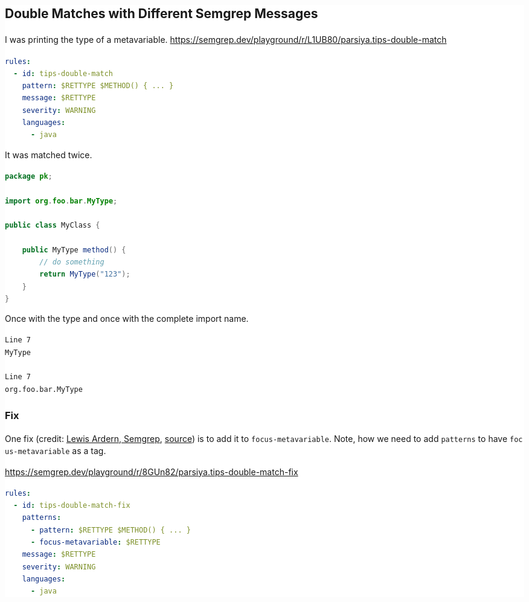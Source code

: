 ## Double Matches with Different Semgrep Messages
I was printing the type of a metavariable.
https://semgrep.dev/playground/r/L1UB80/parsiya.tips-double-match

```yaml
rules:
  - id: tips-double-match
    pattern: $RETTYPE $METHOD() { ... }
    message: $RETTYPE
    severity: WARNING
    languages:
      - java
```

It was matched twice.

```java
package pk;

import org.foo.bar.MyType;

public class MyClass {

    public MyType method() {
        // do something
        return MyType("123");
    }
}
```

Once with the type and once with the complete import name.

```
Line 7
MyType

Line 7
org.foo.bar.MyType
```

### Fix
One fix (credit: [Lewis Ardern, Semgrep][lewis-gh],
[source][lewis-double-match-answer]) is to add it to `focus-metavariable`. Note,
how we need to add `patterns` to have `focus-metavariable` as a tag.

https://semgrep.dev/playground/r/8GUn82/parsiya.tips-double-match-fix

```yaml
rules:
  - id: tips-double-match-fix
    patterns:
      - pattern: $RETTYPE $METHOD() { ... }
      - focus-metavariable: $RETTYPE
    message: $RETTYPE
    severity: WARNING
    languages:
      - java
```


[wsl]: https://learn.microsoft.com/en-us/windows/wsl/
[wsl-install]: https://learn.microsoft.com/en-us/windows/wsl/install
[wsl-import-export]: https://parsiya.net/cheatsheet/#import-and-export
[wsl-compare]: https://learn.microsoft.com/en-us/windows/wsl/compare-versions
[wsl2-inotify]: https://parsiya.io/random/wsl2-hugo-watch/
[lang]: https://semgrep.dev/docs/writing-rules/rule-syntax/#language-extensions-and-languages-key-values
[lewis-double-match-answer]: https://r2c-community.slack.com/archives/C018NJRRCJ0/p1666654970257119?thread_ts=1666654882.737839&cid=C018NJRRCJ0
[lewis-gh]: https://github.com/LewisArdern
[iago-gh]: https://github.com/IagoAbal
[iago-double-match-answer]: https://r2c-community.slack.com/archives/C018NJRRCJ0/p1666705798027529?thread_ts=1666654882.737839&cid=C018NJRRCJ0
[cooper-gh]: https://github.com/kopecs
[annotation-answer]: https://r2c-community.slack.com/archives/C018NJRRCJ0/p1666327030925379?thread_ts=1666326171.514289&cid=C018NJRRCJ0
[single-block-if]: https://r2c-community.slack.com/archives/C018NJRRCJ0/p1660943282982279?thread_ts=1660942419.479839&cid=C018NJRRCJ0
[yoann-gh]: https://github.com/aryx
[c-ellipsis]: https://r2c-community.slack.com/archives/C018NJRRCJ0/p1648051884724009?thread_ts=1648001009.133229&cid=C018NJRRCJ0
[paths]: https://semgrep.dev/docs/writing-rules/rule-syntax/#paths
[file-detect]: https://r2c-community.slack.com/archives/C018NJRRCJ0/p1670547075635089?thread_ts=1670540633.760339&cid=C018NJRRCJ0